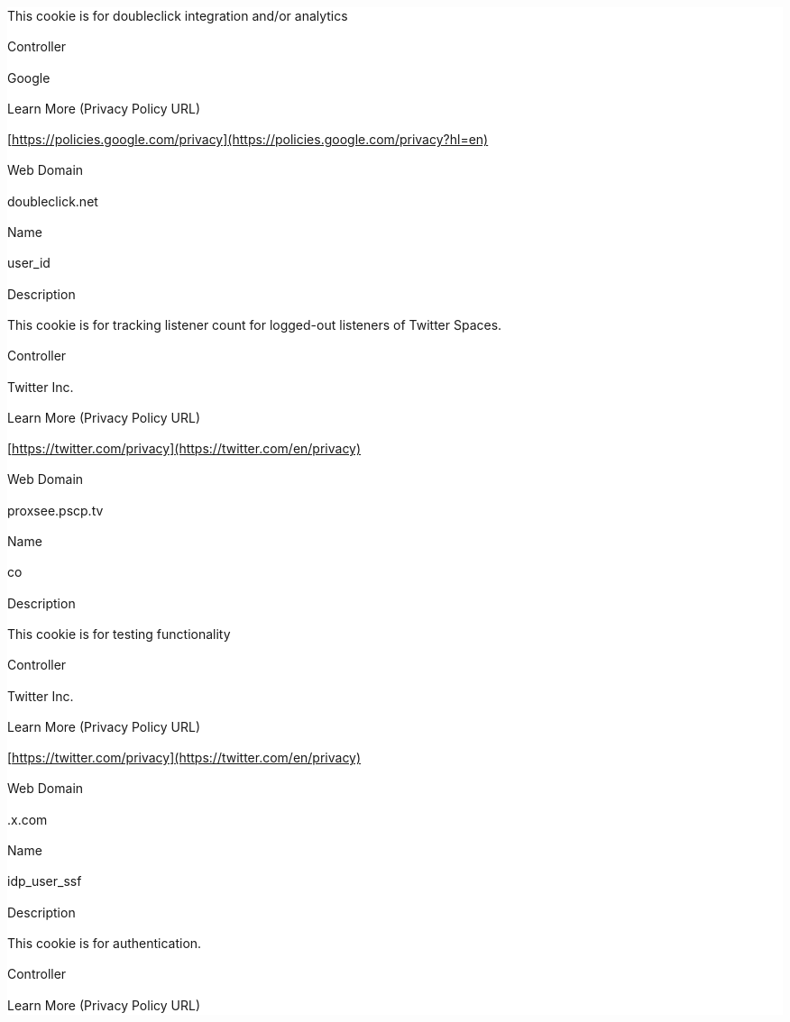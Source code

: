 This cookie is for doubleclick integration and/or analytics

Controller

Google

Learn More (Privacy Policy URL)

[https://policies.google.com/privacy](https://policies.google.com/privacy?hl=en)

Web Domain

doubleclick.net

Name

user\_id

Description

This cookie is for tracking listener count for logged-out listeners of Twitter Spaces.

Controller

Twitter Inc.

Learn More (Privacy Policy URL)

[https://twitter.com/privacy](https://twitter.com/en/privacy)

Web Domain

proxsee.pscp.tv

Name

co

Description

This cookie is for testing functionality

Controller

Twitter Inc.

Learn More (Privacy Policy URL)

[https://twitter.com/privacy](https://twitter.com/en/privacy)

Web Domain

.x.com

Name

idp\_user\_ssf

Description

This cookie is for authentication.

Controller

Learn More (Privacy Policy URL)
